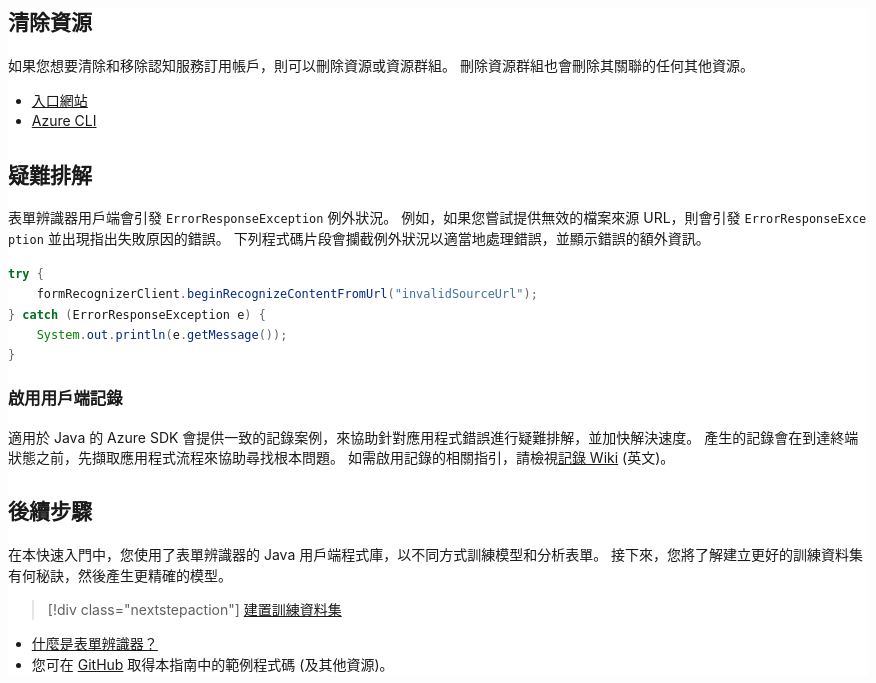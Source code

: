 ## <a name="clean-up-resources"></a>清除資源

如果您想要清除和移除認知服務訂用帳戶，則可以刪除資源或資源群組。 刪除資源群組也會刪除其關聯的任何其他資源。

* [入口網站](../../../cognitive-services-apis-create-account.md#clean-up-resources)
* [Azure CLI](../../../cognitive-services-apis-create-account-cli.md#clean-up-resources)

## <a name="troubleshooting"></a>疑難排解

表單辨識器用戶端會引發 `ErrorResponseException` 例外狀況。 例如，如果您嘗試提供無效的檔案來源 URL，則會引發 `ErrorResponseException` 並出現指出失敗原因的錯誤。 下列程式碼片段會攔截例外狀況以適當地處理錯誤，並顯示錯誤的額外資訊。

```java Snippet:FormRecognizerBadRequest
try {
    formRecognizerClient.beginRecognizeContentFromUrl("invalidSourceUrl");
} catch (ErrorResponseException e) {
    System.out.println(e.getMessage());
}
```

### <a name="enable-client-logging"></a>啟用用戶端記錄

適用於 Java 的 Azure SDK 會提供一致的記錄案例，來協助針對應用程式錯誤進行疑難排解，並加快解決速度。 產生的記錄會在到達終端狀態之前，先擷取應用程式流程來協助尋找根本問題。 如需啟用記錄的相關指引，請檢視[記錄 Wiki](https://github.com/Azure/azure-sdk-for-java/wiki/Logging-with-Azure-SDK) (英文)。

## <a name="next-steps"></a>後續步驟

在本快速入門中，您使用了表單辨識器的 Java 用戶端程式庫，以不同方式訓練模型和分析表單。 接下來，您將了解建立更好的訓練資料集有何秘訣，然後產生更精確的模型。

> [!div class="nextstepaction"]
> [建置訓練資料集](../../build-training-data-set.md)

* [什麼是表單辨識器？](../../overview.md)
* 您可在 [GitHub](https://github.com/Azure/azure-sdk-for-java/tree/master/sdk/formrecognizer/azure-ai-formrecognizer/src/samples) 取得本指南中的範例程式碼 (及其他資源)。